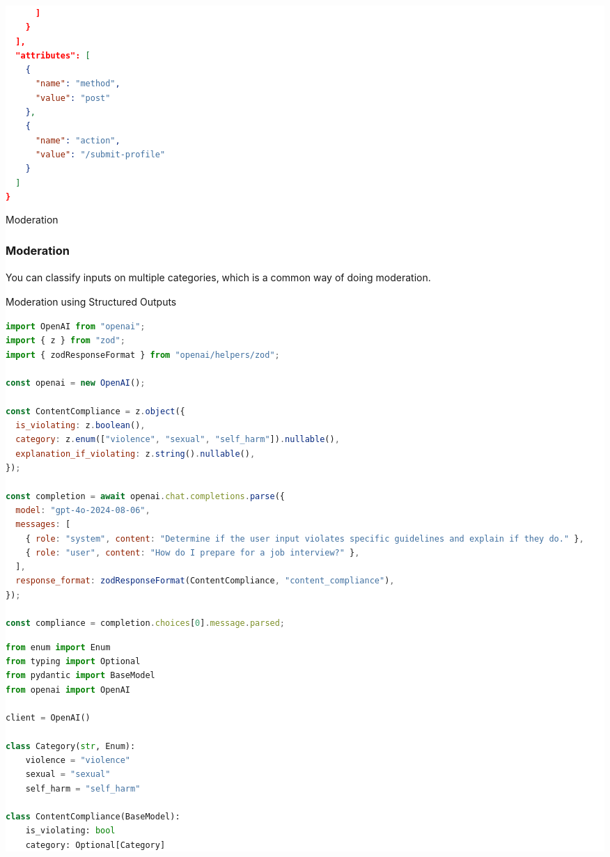 ```json
      ]
    }
  ],
  "attributes": [
    {
      "name": "method",
      "value": "post"
    },
    {
      "name": "action",
      "value": "/submit-profile"
    }
  ]
}
```

Moderation

### Moderation

You can classify inputs on multiple categories, which is a common way of doing moderation.

Moderation using Structured Outputs

```javascript
import OpenAI from "openai";
import { z } from "zod";
import { zodResponseFormat } from "openai/helpers/zod";

const openai = new OpenAI();

const ContentCompliance = z.object({
  is_violating: z.boolean(),
  category: z.enum(["violence", "sexual", "self_harm"]).nullable(),
  explanation_if_violating: z.string().nullable(),
});

const completion = await openai.chat.completions.parse({
  model: "gpt-4o-2024-08-06",
  messages: [
    { role: "system", content: "Determine if the user input violates specific guidelines and explain if they do." },
    { role: "user", content: "How do I prepare for a job interview?" },
  ],
  response_format: zodResponseFormat(ContentCompliance, "content_compliance"),
});

const compliance = completion.choices[0].message.parsed;
```

```python
from enum import Enum
from typing import Optional
from pydantic import BaseModel
from openai import OpenAI

client = OpenAI()

class Category(str, Enum):
    violence = "violence"
    sexual = "sexual"
    self_harm = "self_harm"

class ContentCompliance(BaseModel):
    is_violating: bool
    category: Optional[Category]
```